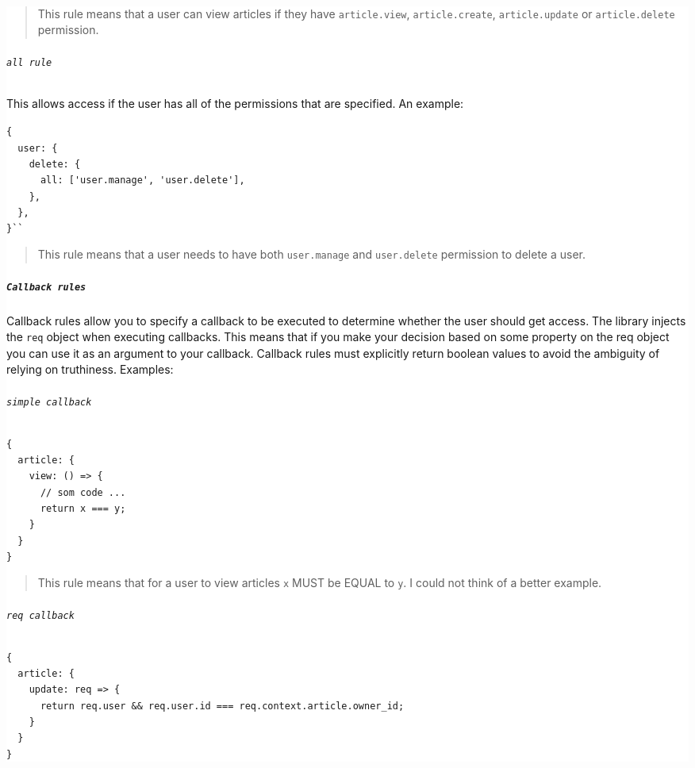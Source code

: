 > This rule means that a user can view articles if they have `article.view`, `article.create`, `article.update` or
> `article.delete` permission.

###### `all rule`

This allows access if the user has all of the permissions that are specified. An example:

```
{
  user: {
    delete: {
      all: ['user.manage', 'user.delete'],
    },
  },
}``
```

> This rule means that a user needs to have both `user.manage` and `user.delete` permission to delete a user.

##### `Callback rules`

Callback rules allow you to specify a callback to be executed to determine whether the user should get access. The
library injects the `req` object when executing callbacks. This means that if you make your decision based on some
property on the req object you can use it as an argument to your callback. Callback rules must explicitly return
boolean values to avoid the ambiguity of relying on truthiness. Examples:

###### `simple callback`

```
{
  article: {
    view: () => {
      // som code ...
      return x === y;
    }
  }
}
```

> This rule means that for a user to view articles `x` MUST be EQUAL to `y`. I could not think of a better example.

###### `req callback`

```
{
  article: {
    update: req => {
      return req.user && req.user.id === req.context.article.owner_id;
    }
  }
}
```
